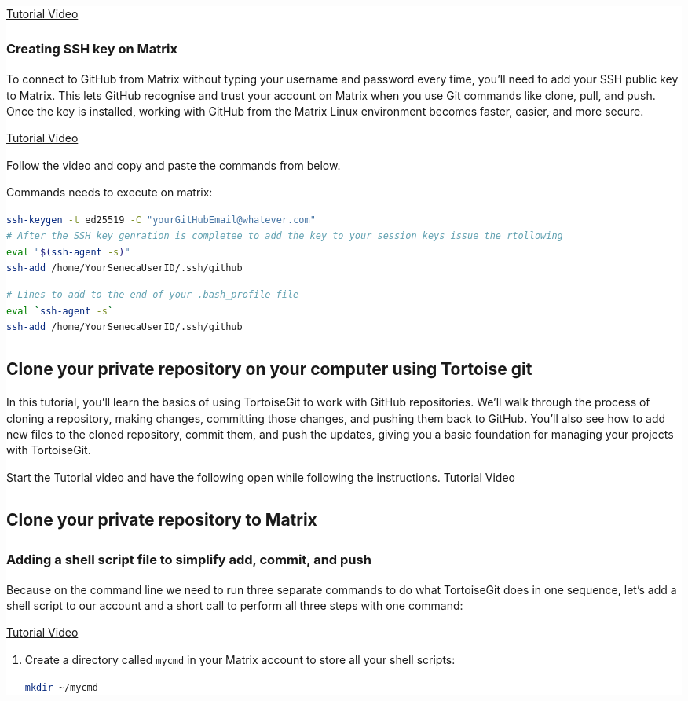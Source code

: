 
[ Tutorial Video](https://youtu.be/Hi04H6poacE)

### Creating SSH key on Matrix
To connect to GitHub from Matrix without typing your username and password every time, you’ll need to add your SSH public key to Matrix. This lets GitHub recognise and trust your account on Matrix when you use Git commands like clone, pull, and push. Once the key is installed, working with GitHub from the Matrix Linux environment becomes faster, easier, and more secure.

[ Tutorial Video](https://youtu.be/V3K_sVA2Ufk)

Follow the video and copy and paste the commands from below. 

Commands needs to execute on matrix:  
```bash
ssh-keygen -t ed25519 -C "yourGitHubEmail@whatever.com"
# After the SSH key genration is completee to add the key to your session keys issue the rtollowing
eval "$(ssh-agent -s)"
ssh-add /home/YourSenecaUserID/.ssh/github
```

```bash
# Lines to add to the end of your .bash_profile file
eval `ssh-agent -s`
ssh-add /home/YourSenecaUserID/.ssh/github
```

## Clone your private repository on your computer using Tortoise git

In this tutorial, you’ll learn the basics of using TortoiseGit to work with GitHub repositories. We’ll walk through the process of cloning a repository, making changes, committing those changes, and pushing them back to GitHub. You’ll also see how to add new files to the cloned repository, commit them, and push the updates, giving you a basic foundation for managing your projects with TortoiseGit.

Start the Tutorial video and have the following open while following the instructions.
[ Tutorial Video](https://youtu.be/tbcAuZQ0MAA)

## Clone your private repository to Matrix

### Adding a shell script file to simplify add, commit, and push

Because on the command line we need to run three separate commands to do what TortoiseGit does in one sequence, let’s add a shell script to our account and a short call to perform all three steps with one command:

[ Tutorial Video](https://youtu.be/myKgHWJDyYE)

1. Create a directory called `mycmd` in your Matrix account to store all your shell scripts:

    ```bash
    mkdir ~/mycmd
    ```
